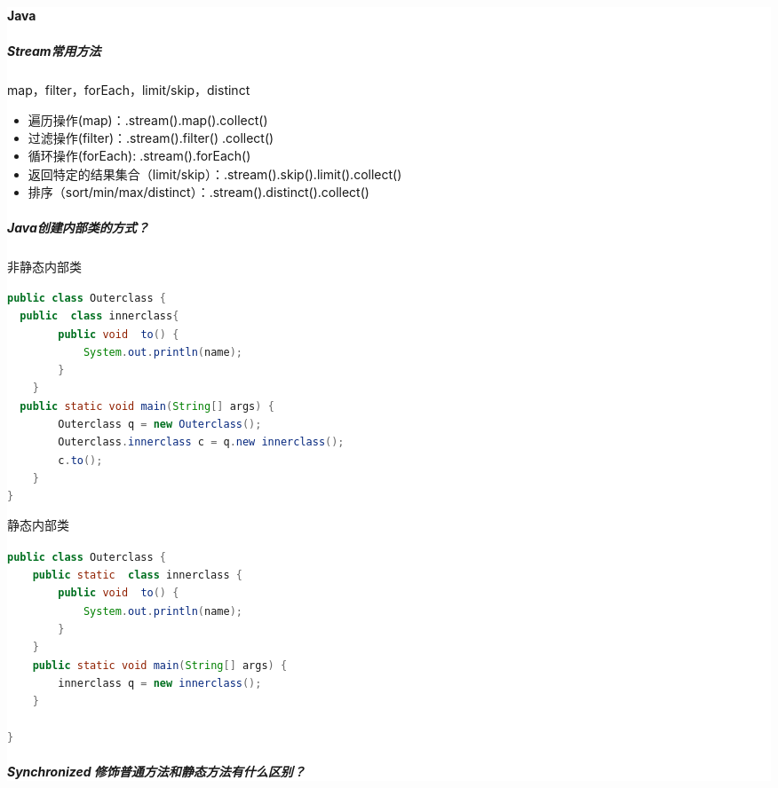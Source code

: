 

#### Java





##### Stream常用方法

map，filter，forEach，limit/skip，distinct

* 遍历操作(map)：.stream().map().collect()
* 过滤操作(filter)：.stream().filter() .collect()
* 循环操作(forEach): .stream().forEach()
* 返回特定的结果集合（limit/skip）：.stream().skip().limit().collect()
* 排序（sort/min/max/distinct）：.stream().distinct().collect()



##### Java创建内部类的方式？

非静态内部类

```java
public class Outerclass {
  public  class innerclass{
        public void  to() {
            System.out.println(name);
        }
    }
  public static void main(String[] args) {
        Outerclass q = new Outerclass();
        Outerclass.innerclass c = q.new innerclass();
        c.to();
    }
}
```



静态内部类

```java
public class Outerclass {
    public static  class innerclass {
        public void  to() {
            System.out.println(name);
        }
    }
    public static void main(String[] args) {
        innerclass q = new innerclass();
    }
 
}
```



##### Synchronized 修饰普通方法和静态方法有什么区别？
